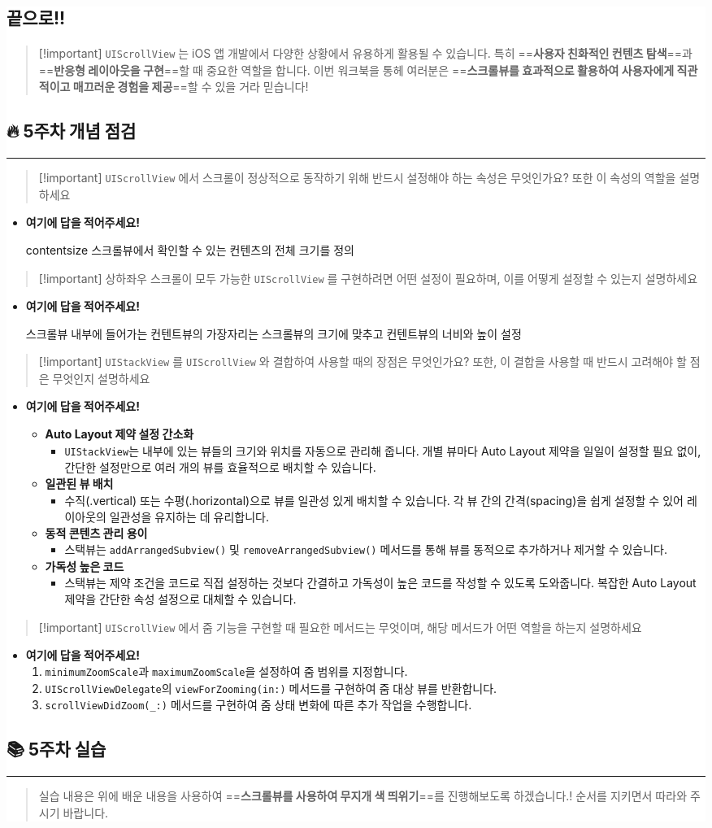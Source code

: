  

## 끝으로!!

> [!important] `UIScrollView` 는 iOS 앱 개발에서 다양한 상황에서 유용하게 활용될 수 있습니다. 특히 ==**사용자 친화적인 컨텐츠 탐색**==과 ==**반응형 레이아웃을 구현**==할 때 중요한 역할을 합니다. 이번 워크북을 통헤 여러분은 ==**스크롤뷰를 효과적으로 활용하여 사용자에게 직관적이고 매끄러운 경험을 제공**==할 수 있을 거라 믿습니다!

## 🔥 5주차 개념 점검

---

> [!important] `UIScrollView` 에서 스크롤이 정상적으로 동작하기 위해 반드시 설정해야 하는 속성은 무엇인가요? 또한 이 속성의 역할을 설명하세요

- **여기에 답을 적어주세요!**
    
    contentsize 스크롤뷰에서 확인할 수 있는 컨텐츠의 전체 크기를 정의
    

> [!important] 상하좌우 스크롤이 모두 가능한 `UIScrollView` 를 구현하려면 어떤 설정이 필요하며, 이를 어떻게 설정할 수 있는지 설명하세요

- **여기에 답을 적어주세요!**
    
    스크롤뷰 내부에 들어가는 컨텐트뷰의 가장자리는 스크롤뷰의 크기에 맞추고 컨텐트뷰의 너비와 높이 설정
    

> [!important] `UIStackView` 를 `UIScrollView` 와 결합하여 사용할 때의 장점은 무엇인가요? 또한, 이 결합을 사용할 때 반드시 고려해야 할 점은 무엇인지 설명하세요

- **여기에 답을 적어주세요!**
    
    - **Auto Layout 제약 설정 간소화**
        - `UIStackView`는 내부에 있는 뷰들의 크기와 위치를 자동으로 관리해 줍니다. 개별 뷰마다 Auto Layout 제약을 일일이 설정할 필요 없이, 간단한 설정만으로 여러 개의 뷰를 효율적으로 배치할 수 있습니다.
    - **일관된 뷰 배치**
        - 수직(.vertical) 또는 수평(.horizontal)으로 뷰를 일관성 있게 배치할 수 있습니다. 각 뷰 간의 간격(spacing)을 쉽게 설정할 수 있어 레이아웃의 일관성을 유지하는 데 유리합니다.
    - **동적 콘텐츠 관리 용이**
        - 스택뷰는 `addArrangedSubview()` 및 `removeArrangedSubview()` 메서드를 통해 뷰를 동적으로 추가하거나 제거할 수 있습니다.
    - **가독성 높은 코드**
        - 스택뷰는 제약 조건을 코드로 직접 설정하는 것보다 간결하고 가독성이 높은 코드를 작성할 수 있도록 도와줍니다. 복잡한 Auto Layout 제약을 간단한 속성 설정으로 대체할 수 있습니다.
    
      
    

> [!important] `UIScrollView` 에서 줌 기능을 구현할 때 필요한 메서드는 무엇이며, 해당 메서드가 어떤 역할을 하는지 설명하세요

- **여기에 답을 적어주세요!**
    1. `minimumZoomScale`과 `maximumZoomScale`을 설정하여 줌 범위를 지정합니다.
    2. `UIScrollViewDelegate`의 `viewForZooming(in:)` 메서드를 구현하여 줌 대상 뷰를 반환합니다.
    3. `scrollViewDidZoom(_:)` 메서드를 구현하여 줌 상태 변화에 따른 추가 작업을 수행합니다.

## 📚 5주차 실습

---

> 실습 내용은 위에 배운 내용을 사용하여 ==**스크롤뷰를 사용하여 무지개 색 띄위기**==를 진행해보도록 하겠습니다.! 순서를 지키면서 따라와 주시기 바랍니다.
